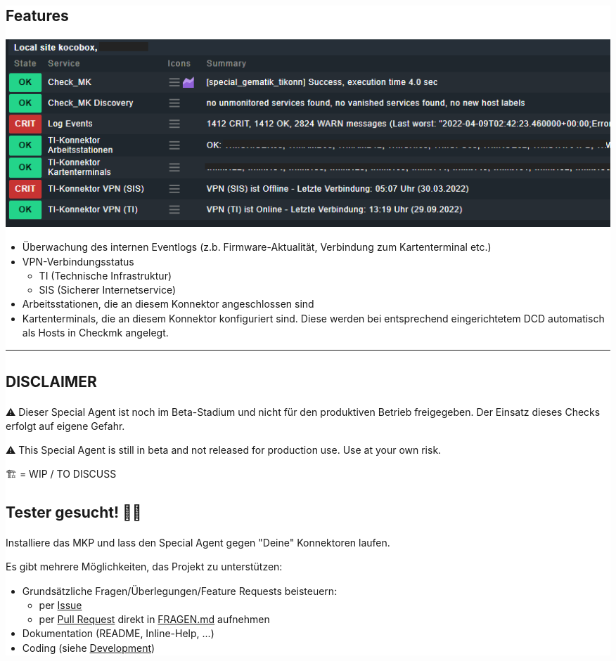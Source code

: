 





## Features

![](img/services.png)

* Überwachung des internen Eventlogs (z.b. Firmware-Aktualität, Verbindung zum Kartenterminal etc.)
* VPN-Verbindungsstatus 
  - TI (Technische Infrastruktur)
  - SIS (Sicherer Internetservice)
* Arbeitsstationen, die an diesem Konnektor angeschlossen sind
* Kartenterminals, die an diesem Konnektor konfiguriert sind. Diese werden bei entsprechend eingerichtetem DCD automatisch als Hosts in Checkmk angelegt. 

---

## DISCLAIMER

⚠️ Dieser Special Agent ist noch im Beta-Stadium und nicht für den produktiven Betrieb freigegeben. Der Einsatz dieses Checks erfolgt auf eigene Gefahr.

⚠️ This Special Agent is still in beta and not released for production use. Use at your own risk.

🏗 = WIP / TO DISCUSS

## Tester gesucht! 👨‍🔬

Installiere das MKP und lass den Special Agent gegen "Deine" Konnektoren laufen. 

Es gibt mehrere Möglichkeiten, das Projekt zu unterstützen: 

- Grundsätzliche Fragen/Überlegungen/Feature Requests beisteuern: 
  - per [Issue](https://github.com/elabit/checkmk_gematik_tikonn/issues) 
  - per [Pull Request](https://github.com/elabit/checkmk_gematik_tikonn/pulls) direkt in [FRAGEN.md](./FRAGEN.md) aufnehmen
- Dokumentation (README, Inline-Help, ...)
- Coding (siehe [Development](#development))
